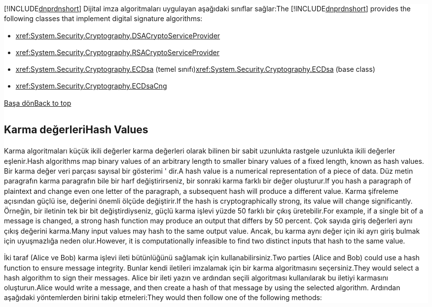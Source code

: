  <span data-ttu-id="2c408-252">[!INCLUDE[dnprdnshort](../../../includes/dnprdnshort-md.md)] Dijital imza algoritmaları uygulayan aşağıdaki sınıflar sağlar:</span><span class="sxs-lookup"><span data-stu-id="2c408-252">The [!INCLUDE[dnprdnshort](../../../includes/dnprdnshort-md.md)] provides the following classes that implement digital signature algorithms:</span></span>  
  
-   <xref:System.Security.Cryptography.DSACryptoServiceProvider>  
  
-   <xref:System.Security.Cryptography.RSACryptoServiceProvider>  
  
-   <span data-ttu-id="2c408-253"><xref:System.Security.Cryptography.ECDsa> (temel sınıfı)</span><span class="sxs-lookup"><span data-stu-id="2c408-253"><xref:System.Security.Cryptography.ECDsa> (base class)</span></span>  
  
-   <xref:System.Security.Cryptography.ECDsaCng>  
  
 [<span data-ttu-id="2c408-254">Başa dön</span><span class="sxs-lookup"><span data-stu-id="2c408-254">Back to top</span></span>](#top)  
  
<a name="hash_values"></a>   
## <a name="hash-values"></a><span data-ttu-id="2c408-255">Karma değerleri</span><span class="sxs-lookup"><span data-stu-id="2c408-255">Hash Values</span></span>  
 <span data-ttu-id="2c408-256">Karma algoritmaları küçük ikili değerler karma değerleri olarak bilinen bir sabit uzunlukta rastgele uzunlukta ikili değerler eşlenir.</span><span class="sxs-lookup"><span data-stu-id="2c408-256">Hash algorithms map binary values of an arbitrary length to smaller binary values of a fixed length, known as hash values.</span></span> <span data-ttu-id="2c408-257">Bir karma değer veri parçası sayısal bir gösterimi ' dir.</span><span class="sxs-lookup"><span data-stu-id="2c408-257">A hash value is a numerical representation of a piece of data.</span></span> <span data-ttu-id="2c408-258">Düz metin paragrafın karma paragrafın bile bir harf değiştirirseniz, bir sonraki karma farklı bir değer oluşturur.</span><span class="sxs-lookup"><span data-stu-id="2c408-258">If you hash a paragraph of plaintext and change even one letter of the paragraph, a subsequent hash will produce a different value.</span></span> <span data-ttu-id="2c408-259">Karma şifreleme açısından güçlü ise, değerini önemli ölçüde değiştirir.</span><span class="sxs-lookup"><span data-stu-id="2c408-259">If the hash is cryptographically strong, its value will change significantly.</span></span> <span data-ttu-id="2c408-260">Örneğin, bir iletinin tek bir bit değiştirdiyseniz, güçlü karma işlevi yüzde 50 farklı bir çıkış üretebilir.</span><span class="sxs-lookup"><span data-stu-id="2c408-260">For example, if a single bit of a message is changed, a strong hash function may produce an output that differs by 50 percent.</span></span> <span data-ttu-id="2c408-261">Çok sayıda giriş değerleri aynı çıkış değerini karma.</span><span class="sxs-lookup"><span data-stu-id="2c408-261">Many input values may hash to the same output value.</span></span> <span data-ttu-id="2c408-262">Ancak, bu karma aynı değer için iki ayrı giriş bulmak için uyuşmazlığa neden olur.</span><span class="sxs-lookup"><span data-stu-id="2c408-262">However, it is computationally infeasible to find two distinct inputs that hash to the same value.</span></span>  
  
 <span data-ttu-id="2c408-263">İki taraf (Alice ve Bob) karma işlevi ileti bütünlüğünü sağlamak için kullanabilirsiniz.</span><span class="sxs-lookup"><span data-stu-id="2c408-263">Two parties (Alice and Bob) could use a hash function to ensure message integrity.</span></span> <span data-ttu-id="2c408-264">Bunlar kendi iletileri imzalamak için bir karma algoritmasını seçersiniz.</span><span class="sxs-lookup"><span data-stu-id="2c408-264">They would select a hash algorithm to sign their messages.</span></span> <span data-ttu-id="2c408-265">Alice bir ileti yazın ve ardından seçili algoritması kullanılarak bu iletiyi karmasını oluşturun.</span><span class="sxs-lookup"><span data-stu-id="2c408-265">Alice would write a message, and then create a hash of that message by using the selected algorithm.</span></span> <span data-ttu-id="2c408-266">Ardından aşağıdaki yöntemlerden birini takip etmeleri:</span><span class="sxs-lookup"><span data-stu-id="2c408-266">They would then follow one of the following methods:</span></span>  
  